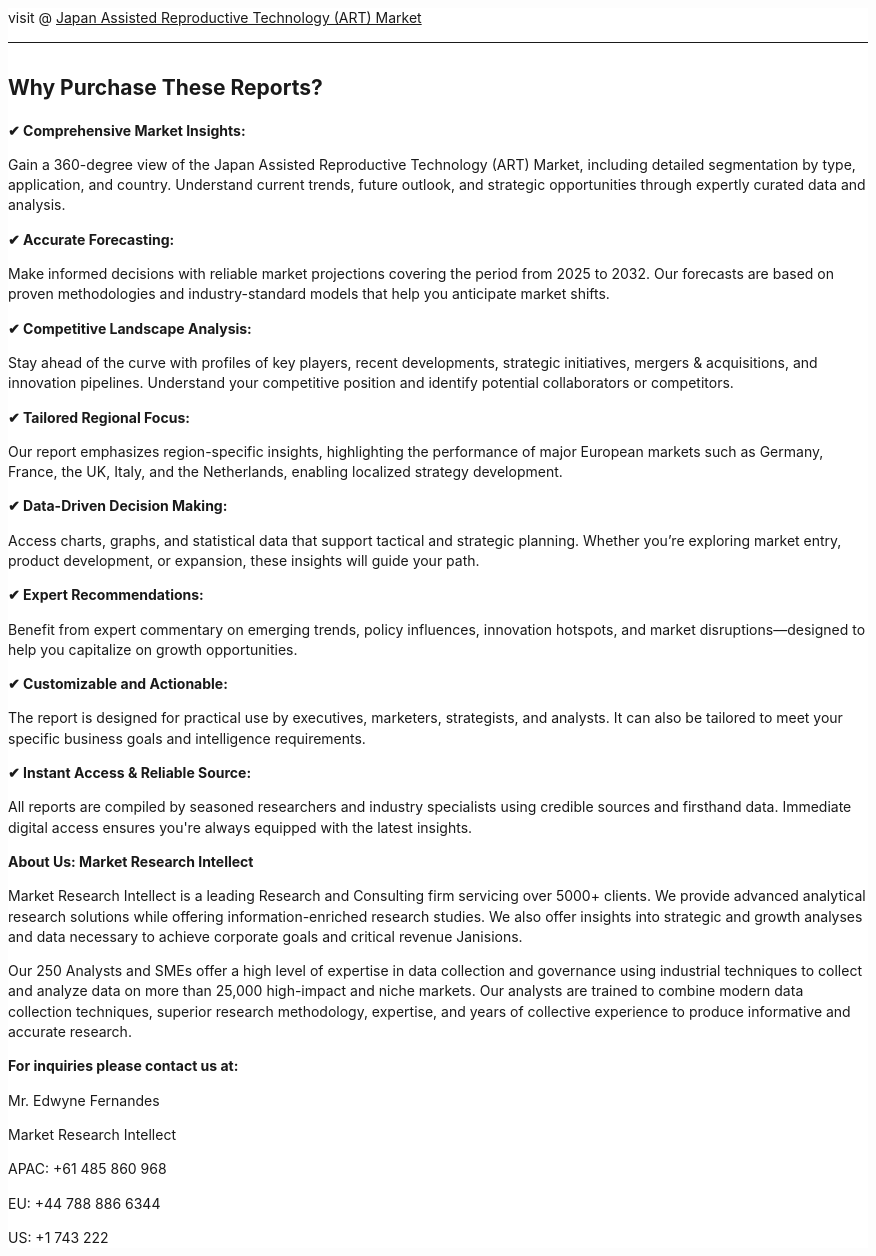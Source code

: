 visit&nbsp;@</strong>&nbsp;</span><span class="font-[700]"><a href="https://www.marketresearchintellect.com/product/global-assisted-reproductive-technology-art-market/?utm_source=Linkedin&utm_medium=801" target="_blank" data-tracking-control-name="article-ssr-frontend-pulse_little-text-block" data-tracking-will-navigate="" data-test-link="">Japan Assisted Reproductive Technology (ART) Market</a></span></p></blockquote><hr /><h2>Why Purchase These Reports?</h2><p><strong>✔ Comprehensive Market Insights:</strong></p><p>Gain a 360-degree view of the Japan Assisted Reproductive Technology (ART) Market, including detailed segmentation by type, application, and country. Understand current trends, future outlook, and strategic opportunities through expertly curated data and analysis.</p><p><strong>✔ Accurate Forecasting:</strong></p><p>Make informed decisions with reliable market projections covering the period from 2025 to 2032. Our forecasts are based on proven methodologies and industry-standard models that help you anticipate market shifts.</p><p><strong>✔ Competitive Landscape Analysis:</strong></p><p>Stay ahead of the curve with profiles of key players, recent developments, strategic initiatives, mergers &amp; acquisitions, and innovation pipelines. Understand your competitive position and identify potential collaborators or competitors.</p><p><strong>✔ Tailored Regional Focus:</strong></p><p>Our report emphasizes region-specific insights, highlighting the performance of major European markets such as Germany, France, the UK, Italy, and the Netherlands, enabling localized strategy development.</p><p><strong>✔ Data-Driven Decision Making:</strong></p><p>Access charts, graphs, and statistical data that support tactical and strategic planning. Whether you&rsquo;re exploring market entry, product development, or expansion, these insights will guide your path.</p><p><strong>✔ Expert Recommendations:</strong></p><p>Benefit from expert commentary on emerging trends, policy influences, innovation hotspots, and market disruptions&mdash;designed to help you capitalize on growth opportunities.</p><p><strong>✔ Customizable and Actionable:</strong></p><p>The report is designed for practical use by executives, marketers, strategists, and analysts. It can also be tailored to meet your specific business goals and intelligence requirements.</p><p><strong>✔ Instant Access &amp; Reliable Source:</strong></p><p>All reports are compiled by seasoned researchers and industry specialists using credible sources and firsthand data. Immediate digital access ensures you're always equipped with the latest insights.</p><p><strong><span class="font-[700]">About Us: Market Research Intellect</span></strong></p><p><span class="">Market Research Intellect is a leading Research and Consulting firm servicing over 5000+ clients. We provide advanced analytical research solutions while offering information-enriched research studies.&nbsp;</span>We also offer insights into strategic and growth analyses and data necessary to achieve corporate goals and critical revenue Janisions.</p><p><span class="">Our 250 Analysts and SMEs offer a high level of expertise in data collection and governance using industrial techniques to collect and analyze data on more than 25,000 high-impact and niche markets. Our analysts are trained to combine modern data collection techniques, superior research methodology, expertise, and years of collective experience to produce informative and accurate research.</span></p><p><strong>For inquiries please contact us at:</strong></p><p>Mr. Edwyne Fernandes</p><p>Market Research Intellect</p><p>APAC: +61 485 860 968</p><p>EU: +44 788 886 6344</p><p>US: +1 743 222